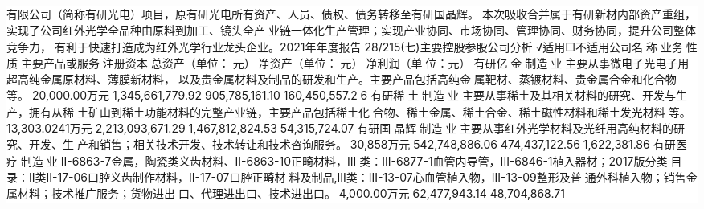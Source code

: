 有限公司（简称有研光电）项目，原有研光电所有资产、人员、债权、债务转移至有研国晶辉。
本次吸收合并属于有研新材内部资产重组，实现了公司红外光学全品种由原料到加工、镜头全产
业链一体化生产管理；实现产业协同、市场协同、管理协同、财务协同，提升公司整体竞争力，
有利于快速打造成为红外光学行业龙头企业。2021年年度报告
28/215(七)主要控股参股公司分析
√适用□不适用公司名
称
业务
性质
主要产品或服务
注册资本
总资产（单位：
元）
净资产（单位：
元）
净利润（单
位：元）
有研亿
金
制造
业
主要从事微电子光电子用超高纯金属原材料、薄膜新材料，
以及贵金属材料及制品的研发和生产。主要产品包括高纯金
属靶材、蒸镀材料、贵金属合金和化合物等。
20,000.00万元
1,345,661,779.92
905,785,161.10
160,450,557.2
6
有研稀
土
制造
业
主要从事稀土及其相关材料的研究、开发与生产，拥有从稀
土矿山到稀土功能材料的完整产业链，主要产品包括稀土化
合物、稀土金属、稀土合金、稀土磁性材料和稀土发光材料
等。
13,303.0241万元
2,213,093,671.29
1,467,812,824.53
54,315,724.07
有研国
晶辉
制造
业
主要从事红外光学材料及光纤用高纯材料的研究、开发、生
产和销售；相关技术开发、技术转让和技术咨询服务。
30,858万元
542,748,886.06
474,437,122.56
1,622,381.86
有研医
疗
制造
业
II-6863-7金属，陶瓷类义齿材料、II-6863-10正畸材料，III
类：III-6877-1血管内导管，III-6846-1植入器材；2017版分类
目录：II类II-17-06口腔义齿制作材料，II-17-07口腔正畸材
料及制品,III类：III-13-07心血管植入物，III-13-09整形及普
通外科植入物；销售金属材料；技术推广服务；货物进出
口、代理进出口、技术进出口。
4,000.00万元
62,477,943.14
48,704,868.71